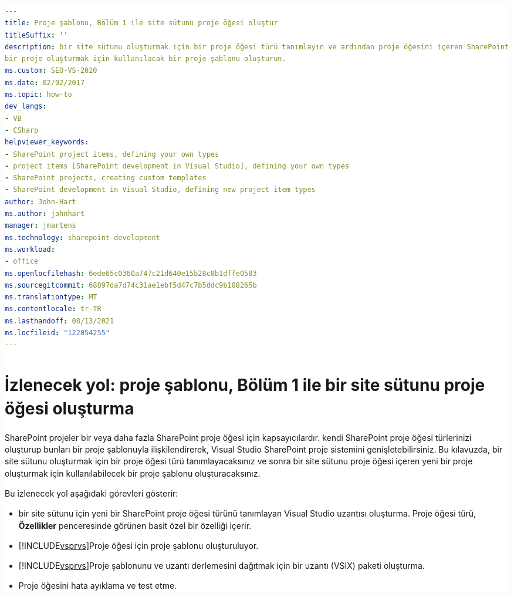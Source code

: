 ```yaml
---
title: Proje şablonu, Bölüm 1 ile site sütunu proje öğesi oluştur
titleSuffix: ''
description: bir site sütunu oluşturmak için bir proje öğesi türü tanımlayın ve ardından proje öğesini içeren SharePoint bir proje oluşturmak için kullanılacak bir proje şablonu oluşturun.
ms.custom: SEO-VS-2020
ms.date: 02/02/2017
ms.topic: how-to
dev_langs:
- VB
- CSharp
helpviewer_keywords:
- SharePoint project items, defining your own types
- project items [SharePoint development in Visual Studio], defining your own types
- SharePoint projects, creating custom templates
- SharePoint development in Visual Studio, defining new project item types
author: John-Hart
ms.author: johnhart
manager: jmartens
ms.technology: sharepoint-development
ms.workload:
- office
ms.openlocfilehash: 6ede65c0360a747c21d640e15b28c8b1dffe0583
ms.sourcegitcommit: 68897da7d74c31ae1ebf5d47c7b5ddc9b108265b
ms.translationtype: MT
ms.contentlocale: tr-TR
ms.lasthandoff: 08/13/2021
ms.locfileid: "122054255"
---
```

# <a name="walkthrough-create-a-site-column-project-item-with-a-project-template-part-1"></a>İzlenecek yol: proje şablonu, Bölüm 1 ile bir site sütunu proje öğesi oluşturma
  SharePoint projeler bir veya daha fazla SharePoint proje öğesi için kapsayıcılardır. kendi SharePoint proje öğesi türlerinizi oluşturup bunları bir proje şablonuyla ilişkilendirerek, Visual Studio SharePoint proje sistemini genişletebilirsiniz. Bu kılavuzda, bir site sütunu oluşturmak için bir proje öğesi türü tanımlayacaksınız ve sonra bir site sütunu proje öğesi içeren yeni bir proje oluşturmak için kullanılabilecek bir proje şablonu oluşturacaksınız.

 Bu izlenecek yol aşağıdaki görevleri gösterir:

- bir site sütunu için yeni bir SharePoint proje öğesi türünü tanımlayan Visual Studio uzantısı oluşturma. Proje öğesi türü, **Özellikler** penceresinde görünen basit özel bir özelliği içerir.

- [!INCLUDE[vsprvs](../sharepoint/includes/vsprvs-md.md)]Proje öğesi için proje şablonu oluşturuluyor.

- [!INCLUDE[vsprvs](../sharepoint/includes/vsprvs-md.md)]Proje şablonunu ve uzantı derlemesini dağıtmak için bir uzantı (VSIX) paketi oluşturma.

- Proje öğesini hata ayıklama ve test etme.
